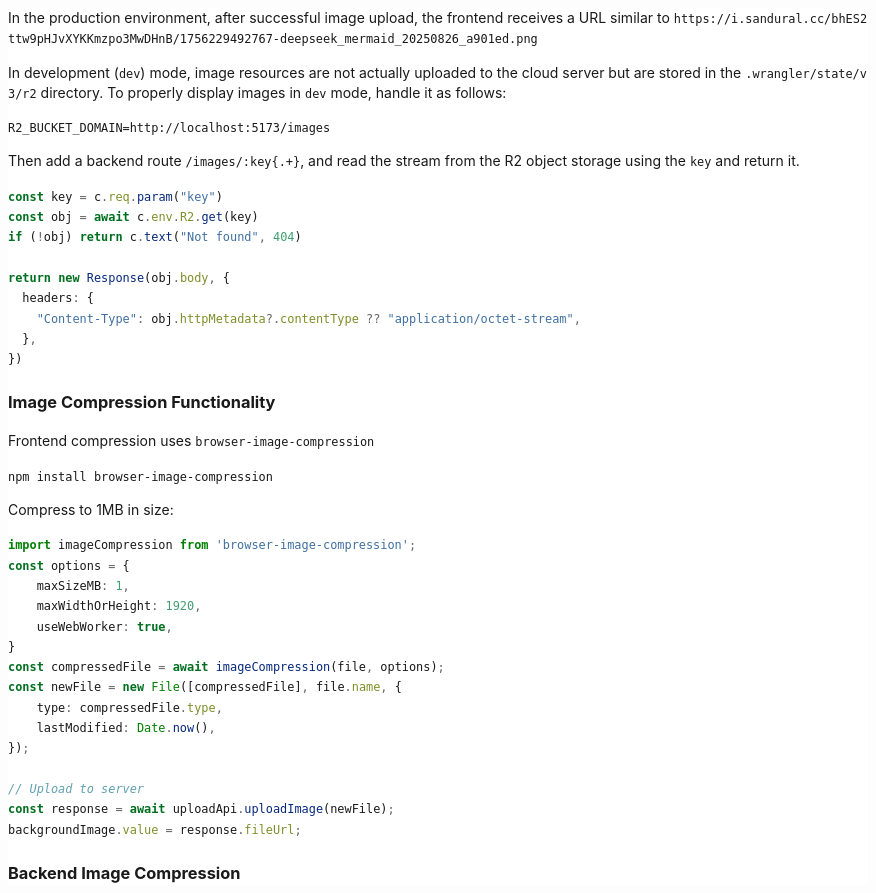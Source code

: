 In the production environment, after successful image upload, the frontend receives a URL similar to `https://i.sandural.cc/bhES2ttw9pHJvXYKKmzpo3MwDHnB/1756229492767-deepseek_mermaid_20250826_a901ed.png`

In development (`dev`) mode, image resources are not actually uploaded to the cloud server but are stored in the `.wrangler/state/v3/r2` directory. To properly display images in `dev` mode, handle it as follows:

```
R2_BUCKET_DOMAIN=http://localhost:5173/images
```

Then add a backend route `/images/:key{.+}`, and read the stream from the R2 object storage using the `key` and return it.

```ts
const key = c.req.param("key")
const obj = await c.env.R2.get(key)
if (!obj) return c.text("Not found", 404)

return new Response(obj.body, {
  headers: {
    "Content-Type": obj.httpMetadata?.contentType ?? "application/octet-stream",
  },
})
```

### Image Compression Functionality

Frontend compression uses `browser-image-compression`
```
npm install browser-image-compression
```

Compress to 1MB in size:

```ts
import imageCompression from 'browser-image-compression';
const options = {
    maxSizeMB: 1,
    maxWidthOrHeight: 1920,
    useWebWorker: true,
}
const compressedFile = await imageCompression(file, options);
const newFile = new File([compressedFile], file.name, {
    type: compressedFile.type,
    lastModified: Date.now(),
});

// Upload to server
const response = await uploadApi.uploadImage(newFile);
backgroundImage.value = response.fileUrl;
```

### Backend Image Compression
